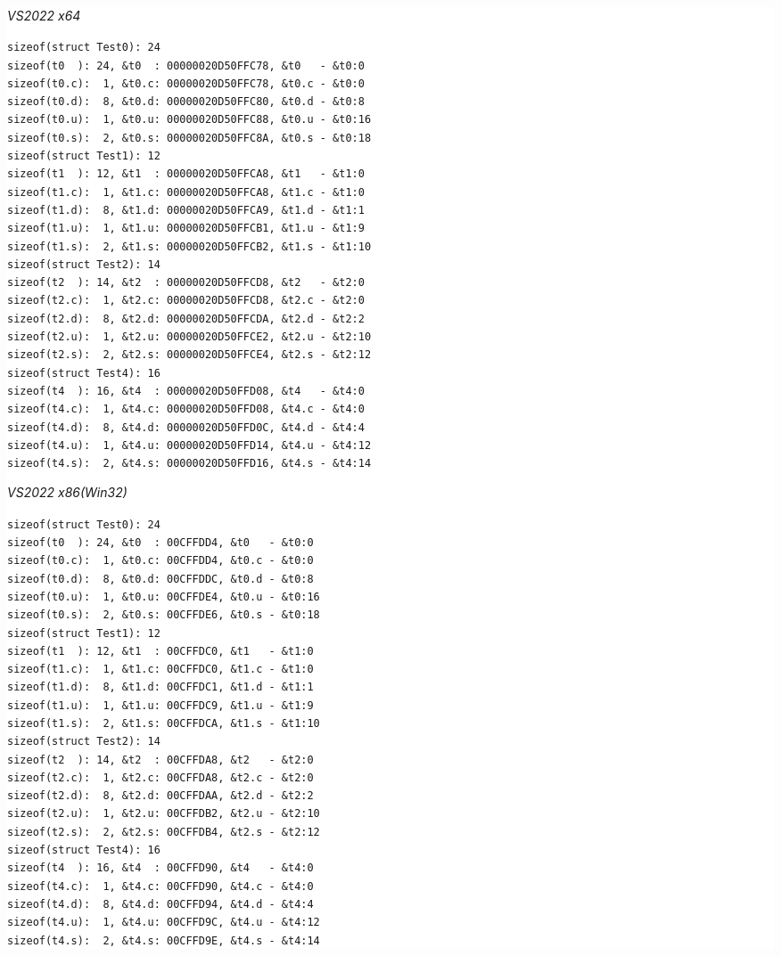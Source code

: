
  *VS2022 x64*
  ```
  sizeof(struct Test0): 24
  sizeof(t0  ): 24, &t0  : 00000020D50FFC78, &t0   - &t0:0
  sizeof(t0.c):  1, &t0.c: 00000020D50FFC78, &t0.c - &t0:0
  sizeof(t0.d):  8, &t0.d: 00000020D50FFC80, &t0.d - &t0:8
  sizeof(t0.u):  1, &t0.u: 00000020D50FFC88, &t0.u - &t0:16
  sizeof(t0.s):  2, &t0.s: 00000020D50FFC8A, &t0.s - &t0:18
  sizeof(struct Test1): 12
  sizeof(t1  ): 12, &t1  : 00000020D50FFCA8, &t1   - &t1:0
  sizeof(t1.c):  1, &t1.c: 00000020D50FFCA8, &t1.c - &t1:0
  sizeof(t1.d):  8, &t1.d: 00000020D50FFCA9, &t1.d - &t1:1
  sizeof(t1.u):  1, &t1.u: 00000020D50FFCB1, &t1.u - &t1:9
  sizeof(t1.s):  2, &t1.s: 00000020D50FFCB2, &t1.s - &t1:10
  sizeof(struct Test2): 14
  sizeof(t2  ): 14, &t2  : 00000020D50FFCD8, &t2   - &t2:0
  sizeof(t2.c):  1, &t2.c: 00000020D50FFCD8, &t2.c - &t2:0
  sizeof(t2.d):  8, &t2.d: 00000020D50FFCDA, &t2.d - &t2:2
  sizeof(t2.u):  1, &t2.u: 00000020D50FFCE2, &t2.u - &t2:10
  sizeof(t2.s):  2, &t2.s: 00000020D50FFCE4, &t2.s - &t2:12
  sizeof(struct Test4): 16
  sizeof(t4  ): 16, &t4  : 00000020D50FFD08, &t4   - &t4:0
  sizeof(t4.c):  1, &t4.c: 00000020D50FFD08, &t4.c - &t4:0
  sizeof(t4.d):  8, &t4.d: 00000020D50FFD0C, &t4.d - &t4:4
  sizeof(t4.u):  1, &t4.u: 00000020D50FFD14, &t4.u - &t4:12
  sizeof(t4.s):  2, &t4.s: 00000020D50FFD16, &t4.s - &t4:14
  ```

  *VS2022 x86(Win32)*
  ```
  sizeof(struct Test0): 24
  sizeof(t0  ): 24, &t0  : 00CFFDD4, &t0   - &t0:0
  sizeof(t0.c):  1, &t0.c: 00CFFDD4, &t0.c - &t0:0
  sizeof(t0.d):  8, &t0.d: 00CFFDDC, &t0.d - &t0:8
  sizeof(t0.u):  1, &t0.u: 00CFFDE4, &t0.u - &t0:16
  sizeof(t0.s):  2, &t0.s: 00CFFDE6, &t0.s - &t0:18
  sizeof(struct Test1): 12
  sizeof(t1  ): 12, &t1  : 00CFFDC0, &t1   - &t1:0
  sizeof(t1.c):  1, &t1.c: 00CFFDC0, &t1.c - &t1:0
  sizeof(t1.d):  8, &t1.d: 00CFFDC1, &t1.d - &t1:1
  sizeof(t1.u):  1, &t1.u: 00CFFDC9, &t1.u - &t1:9
  sizeof(t1.s):  2, &t1.s: 00CFFDCA, &t1.s - &t1:10
  sizeof(struct Test2): 14
  sizeof(t2  ): 14, &t2  : 00CFFDA8, &t2   - &t2:0
  sizeof(t2.c):  1, &t2.c: 00CFFDA8, &t2.c - &t2:0
  sizeof(t2.d):  8, &t2.d: 00CFFDAA, &t2.d - &t2:2
  sizeof(t2.u):  1, &t2.u: 00CFFDB2, &t2.u - &t2:10
  sizeof(t2.s):  2, &t2.s: 00CFFDB4, &t2.s - &t2:12
  sizeof(struct Test4): 16
  sizeof(t4  ): 16, &t4  : 00CFFD90, &t4   - &t4:0
  sizeof(t4.c):  1, &t4.c: 00CFFD90, &t4.c - &t4:0
  sizeof(t4.d):  8, &t4.d: 00CFFD94, &t4.d - &t4:4
  sizeof(t4.u):  1, &t4.u: 00CFFD9C, &t4.u - &t4:12
  sizeof(t4.s):  2, &t4.s: 00CFFD9E, &t4.s - &t4:14
  ```
